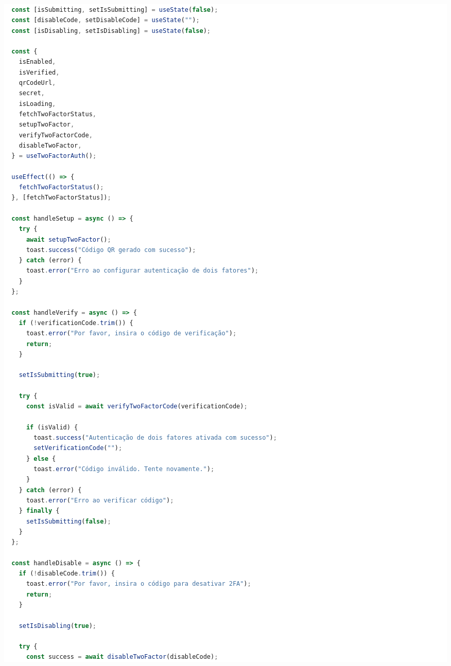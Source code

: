 ```typescript
  const [isSubmitting, setIsSubmitting] = useState(false);
  const [disableCode, setDisableCode] = useState("");
  const [isDisabling, setIsDisabling] = useState(false);

  const {
    isEnabled,
    isVerified,
    qrCodeUrl,
    secret,
    isLoading,
    fetchTwoFactorStatus,
    setupTwoFactor,
    verifyTwoFactorCode,
    disableTwoFactor,
  } = useTwoFactorAuth();

  useEffect(() => {
    fetchTwoFactorStatus();
  }, [fetchTwoFactorStatus]);

  const handleSetup = async () => {
    try {
      await setupTwoFactor();
      toast.success("Código QR gerado com sucesso");
    } catch (error) {
      toast.error("Erro ao configurar autenticação de dois fatores");
    }
  };

  const handleVerify = async () => {
    if (!verificationCode.trim()) {
      toast.error("Por favor, insira o código de verificação");
      return;
    }

    setIsSubmitting(true);

    try {
      const isValid = await verifyTwoFactorCode(verificationCode);

      if (isValid) {
        toast.success("Autenticação de dois fatores ativada com sucesso");
        setVerificationCode("");
      } else {
        toast.error("Código inválido. Tente novamente.");
      }
    } catch (error) {
      toast.error("Erro ao verificar código");
    } finally {
      setIsSubmitting(false);
    }
  };

  const handleDisable = async () => {
    if (!disableCode.trim()) {
      toast.error("Por favor, insira o código para desativar 2FA");
      return;
    }

    setIsDisabling(true);

    try {
      const success = await disableTwoFactor(disableCode);
```